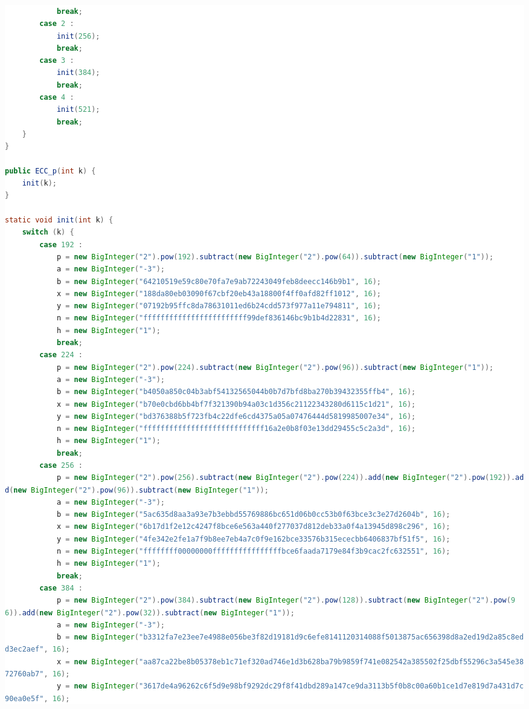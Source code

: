 ```java
			break;
		case 2 : 
			init(256);
			break;
		case 3 : 
			init(384);
			break;
		case 4 : 
			init(521);
			break;
	}
}

public ECC_p(int k) {
	init(k);
}

static void init(int k) {
	switch (k) {
		case 192 : 
			p = new BigInteger("2").pow(192).subtract(new BigInteger("2").pow(64)).subtract(new BigInteger("1"));
			a = new BigInteger("-3");
			b = new BigInteger("64210519e59c80e70fa7e9ab72243049feb8deecc146b9b1", 16);
			x = new BigInteger("188da80eb03090f67cbf20eb43a18800f4ff0afd82ff1012", 16);
			y = new BigInteger("07192b95ffc8da78631011ed6b24cdd573f977a11e794811", 16);
			n = new BigInteger("ffffffffffffffffffffffff99def836146bc9b1b4d22831", 16);
			h = new BigInteger("1");
			break;
		case 224 : 
			p = new BigInteger("2").pow(224).subtract(new BigInteger("2").pow(96)).subtract(new BigInteger("1"));
			a = new BigInteger("-3");
			b = new BigInteger("b4050a850c04b3abf54132565044b0b7d7bfd8ba270b39432355ffb4", 16);
			x = new BigInteger("b70e0cbd6bb4bf7f321390b94a03c1d356c21122343280d6115c1d21", 16);
			y = new BigInteger("bd376388b5f723fb4c22dfe6cd4375a05a07476444d5819985007e34", 16);
			n = new BigInteger("ffffffffffffffffffffffffffff16a2e0b8f03e13dd29455c5c2a3d", 16);
			h = new BigInteger("1");
			break;
		case 256 : 
			p = new BigInteger("2").pow(256).subtract(new BigInteger("2").pow(224)).add(new BigInteger("2").pow(192)).add(new BigInteger("2").pow(96)).subtract(new BigInteger("1"));
			a = new BigInteger("-3");
			b = new BigInteger("5ac635d8aa3a93e7b3ebbd55769886bc651d06b0cc53b0f63bce3c3e27d2604b", 16);
			x = new BigInteger("6b17d1f2e12c4247f8bce6e563a440f277037d812deb33a0f4a13945d898c296", 16);
			y = new BigInteger("4fe342e2fe1a7f9b8ee7eb4a7c0f9e162bce33576b315ececbb6406837bf51f5", 16);
			n = new BigInteger("ffffffff00000000ffffffffffffffffbce6faada7179e84f3b9cac2fc632551", 16);
			h = new BigInteger("1");
			break;
		case 384 : 
			p = new BigInteger("2").pow(384).subtract(new BigInteger("2").pow(128)).subtract(new BigInteger("2").pow(96)).add(new BigInteger("2").pow(32)).subtract(new BigInteger("1"));
			a = new BigInteger("-3");
			b = new BigInteger("b3312fa7e23ee7e4988e056be3f82d19181d9c6efe8141120314088f5013875ac656398d8a2ed19d2a85c8edd3ec2aef", 16);
			x = new BigInteger("aa87ca22be8b05378eb1c71ef320ad746e1d3b628ba79b9859f741e082542a385502f25dbf55296c3a545e3872760ab7", 16);
			y = new BigInteger("3617de4a96262c6f5d9e98bf9292dc29f8f41dbd289a147ce9da3113b5f0b8c00a60b1ce1d7e819d7a431d7c90ea0e5f", 16);
```